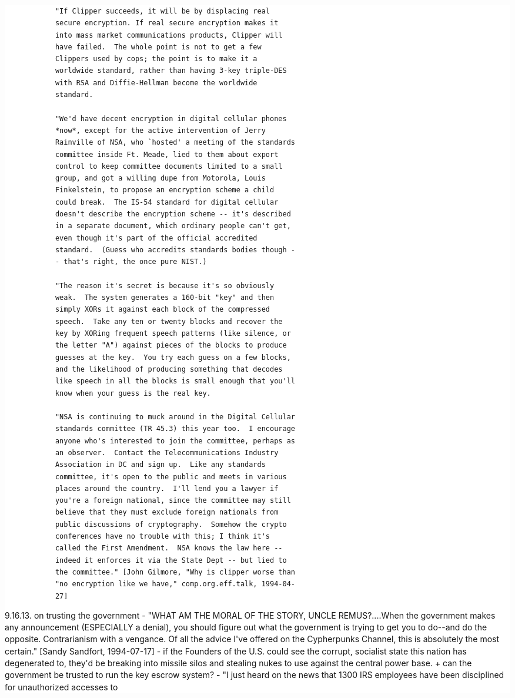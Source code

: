                 "If Clipper succeeds, it will be by displacing real
                secure encryption. If real secure encryption makes it
                into mass market communications products, Clipper will
                have failed.  The whole point is not to get a few
                Clippers used by cops; the point is to make it a
                worldwide standard, rather than having 3-key triple-DES
                with RSA and Diffie-Hellman become the worldwide
                standard.
                
                "We'd have decent encryption in digital cellular phones
                *now*, except for the active intervention of Jerry
                Rainville of NSA, who `hosted' a meeting of the standards
                committee inside Ft. Meade, lied to them about export
                control to keep committee documents limited to a small
                group, and got a willing dupe from Motorola, Louis
                Finkelstein, to propose an encryption scheme a child
                could break.  The IS-54 standard for digital cellular
                doesn't describe the encryption scheme -- it's described
                in a separate document, which ordinary people can't get,
                even though it's part of the official accredited
                standard.  (Guess who accredits standards bodies though -
                - that's right, the once pure NIST.)
                
                "The reason it's secret is because it's so obviously
                weak.  The system generates a 160-bit "key" and then
                simply XORs it against each block of the compressed
                speech.  Take any ten or twenty blocks and recover the
                key by XORing frequent speech patterns (like silence, or
                the letter "A") against pieces of the blocks to produce
                guesses at the key.  You try each guess on a few blocks,
                and the likelihood of producing something that decodes
                like speech in all the blocks is small enough that you'll
                know when your guess is the real key.
                
                "NSA is continuing to muck around in the Digital Cellular
                standards committee (TR 45.3) this year too.  I encourage
                anyone who's interested to join the committee, perhaps as
                an observer.  Contact the Telecommunications Industry
                Association in DC and sign up.  Like any standards
                committee, it's open to the public and meets in various
                places around the country.  I'll lend you a lawyer if
                you're a foreign national, since the committee may still
                believe that they must exclude foreign nationals from
                public discussions of cryptography.  Somehow the crypto
                conferences have no trouble with this; I think it's
                called the First Amendment.  NSA knows the law here --
                indeed it enforces it via the State Dept -- but lied to
                the committee." [John Gilmore, "Why is clipper worse than
                "no encryption like we have," comp.org.eff.talk, 1994-04-
                27]
  9.16.13. on trusting the government
           - "WHAT AM THE MORAL OF THE STORY, UNCLE REMUS?....When the
              government makes any announcement (ESPECIALLY a denial),
              you should figure out what the government is trying to get
              you to do--and do the opposite.  Contrarianism with a
              vengance.  Of all the advice I've  offered on the
              Cypherpunks Channel, this is absolutely the most certain."
              [Sandy Sandfort, 1994-07-17]
           - if the Founders of the U.S. could see the corrupt,
              socialist state this nation has degenerated to, they'd be
              breaking into missile silos and stealing nukes to use
              against the central power base.
           + can the government be trusted to run the key escrow system?
             - "I just heard on the news that 1300 IRS employees have
                been disciplined for unauthorized accesses to